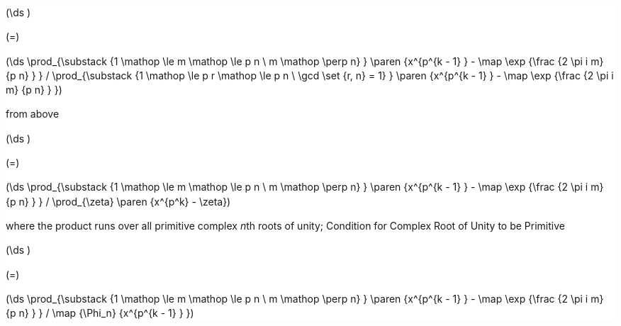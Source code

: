 


\(\ds \)

\(=\)







\(\ds \prod_{\substack {1 \mathop \le m \mathop \le p n \\ m \mathop \perp n} } \paren {x^{p^{k - 1} } - \map \exp {\frac {2 \pi i m} {p n} } } / \prod_{\substack {1 \mathop \le p r \mathop \le p n \\ \gcd \set {r, n} = 1} } \paren {x^{p^{k - 1} } - \map \exp {\frac {2 \pi i m} {p n} } }\)





from above














\(\ds \)

\(=\)







\(\ds \prod_{\substack {1 \mathop \le m \mathop \le p n \\ m \mathop \perp n} } \paren {x^{p^{k - 1} } - \map \exp {\frac {2 \pi i m} {p n} } } / \prod_{\zeta} \paren {x^{p^k} - \zeta}\)





where the product runs over all primitive complex $n$th roots of unity; Condition for Complex Root of Unity to be Primitive














\(\ds \)

\(=\)







\(\ds \prod_{\substack {1 \mathop \le m \mathop \le p n \\ m \mathop \perp n} } \paren {x^{p^{k - 1} } - \map \exp {\frac {2 \pi i m} {p n} } } / \map {\Phi_n} {x^{p^{k - 1} } }\)
